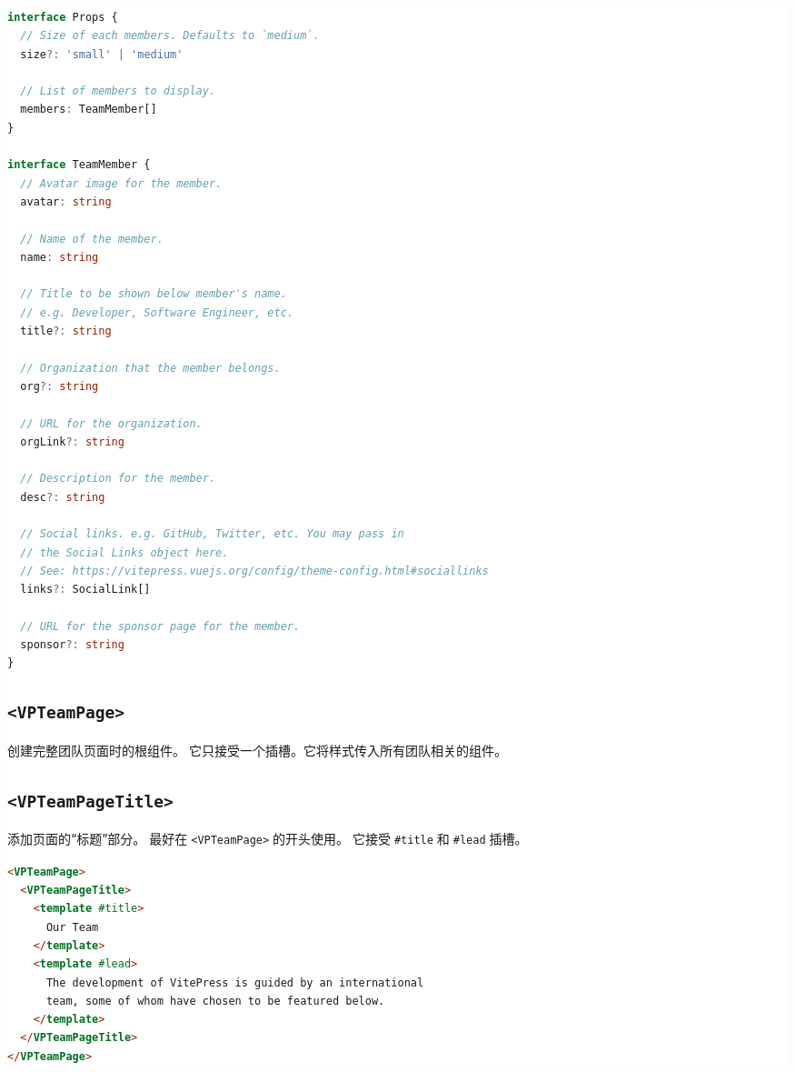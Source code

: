```ts
interface Props {
  // Size of each members. Defaults to `medium`.
  size?: 'small' | 'medium'

  // List of members to display.
  members: TeamMember[]
}

interface TeamMember {
  // Avatar image for the member.
  avatar: string

  // Name of the member.
  name: string

  // Title to be shown below member's name.
  // e.g. Developer, Software Engineer, etc.
  title?: string

  // Organization that the member belongs.
  org?: string

  // URL for the organization.
  orgLink?: string

  // Description for the member.
  desc?: string

  // Social links. e.g. GitHub, Twitter, etc. You may pass in
  // the Social Links object here.
  // See: https://vitepress.vuejs.org/config/theme-config.html#sociallinks
  links?: SocialLink[]

  // URL for the sponsor page for the member.
  sponsor?: string
}
```

## `<VPTeamPage>`

创建完整团队页面时的根组件。 它只接受一个插槽。它将样式传入所有团队相关的组件。

## `<VPTeamPageTitle>`

添加页面的“标题”部分。 最好在 `<VPTeamPage>` 的开头使用。 它接受 `#title` 和 `#lead` 插槽。

```html
<VPTeamPage>
  <VPTeamPageTitle>
    <template #title>
      Our Team
    </template>
    <template #lead>
      The development of VitePress is guided by an international
      team, some of whom have chosen to be featured below.
    </template>
  </VPTeamPageTitle>
</VPTeamPage>
```
